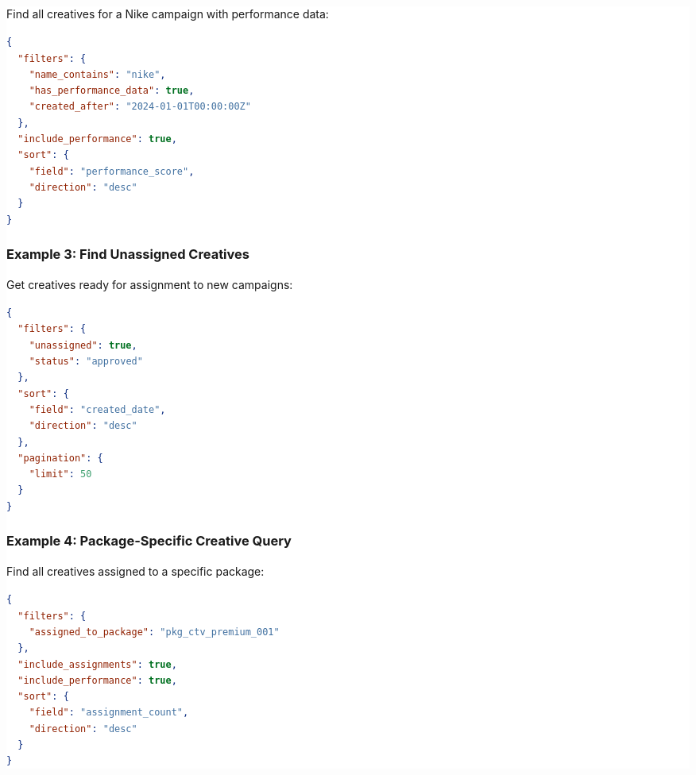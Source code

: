 Find all creatives for a Nike campaign with performance data:

```json
{
  "filters": {
    "name_contains": "nike",
    "has_performance_data": true,
    "created_after": "2024-01-01T00:00:00Z"
  },
  "include_performance": true,
  "sort": {
    "field": "performance_score",
    "direction": "desc"
  }
}
```

### Example 3: Find Unassigned Creatives

Get creatives ready for assignment to new campaigns:

```json
{
  "filters": {
    "unassigned": true,
    "status": "approved"
  },
  "sort": {
    "field": "created_date",
    "direction": "desc"
  },
  "pagination": {
    "limit": 50
  }
}
```

### Example 4: Package-Specific Creative Query

Find all creatives assigned to a specific package:

```json
{
  "filters": {
    "assigned_to_package": "pkg_ctv_premium_001"
  },
  "include_assignments": true,
  "include_performance": true,
  "sort": {
    "field": "assignment_count",
    "direction": "desc"
  }
}
```
